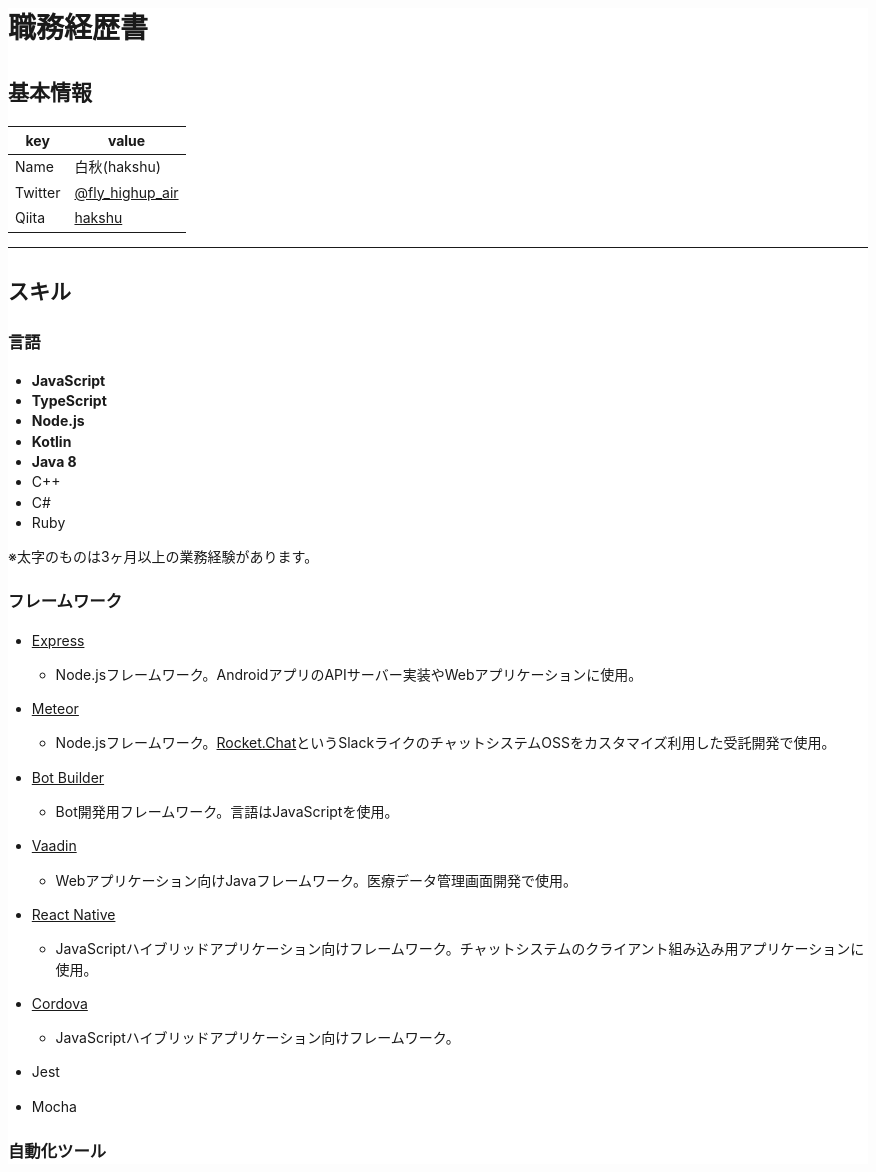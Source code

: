 # 職務経歴書

## 基本情報

|key|value|
|---|-----|
|Name|白秋(hakshu)|
|Twitter|[@fly_highup_air](https://twitter.com/fly_highup_air)|
|Qiita|[hakshu](https://qiita.com/hakshu)|

---

## スキル

### 言語

- **JavaScript**
- **TypeScript**
- **Node.js**
- **Kotlin**
- **Java 8**
- C++
- C#
- Ruby

※太字のものは3ヶ月以上の業務経験があります。

### フレームワーク

- [Express](https://expressjs.com/)
  - Node.jsフレームワーク。AndroidアプリのAPIサーバー実装やWebアプリケーションに使用。

- [Meteor](https://www.meteor.com/)
  - Node.jsフレームワーク。[Rocket.Chat](https://rocket.chat/)というSlackライクのチャットシステムOSSをカスタマイズ利用した受託開発で使用。

- [Bot Builder](https://github.com/Microsoft/BotBuilder)
  - Bot開発用フレームワーク。言語はJavaScriptを使用。

- [Vaadin](https://vaadin.com/)
  - Webアプリケーション向けJavaフレームワーク。医療データ管理画面開発で使用。

- [React Native](https://facebook.github.io/react-native/)
  - JavaScriptハイブリッドアプリケーション向けフレームワーク。チャットシステムのクライアント組み込み用アプリケーションに使用。

- [Cordova](https://cordova.apache.org/)
  - JavaScriptハイブリッドアプリケーション向けフレームワーク。

- Jest
- Mocha

### 自動化ツール
